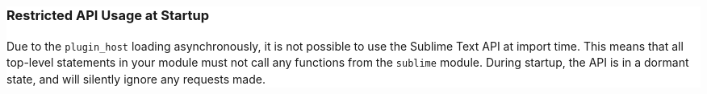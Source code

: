 ### Restricted API Usage at Startup

Due to the `plugin_host` loading asynchronously, it is not possible to use the Sublime Text API at import time. This means that all top-level statements in your module must not call any functions from the `sublime` module. During startup, the API is in a dormant state, and will silently ignore any requests made.